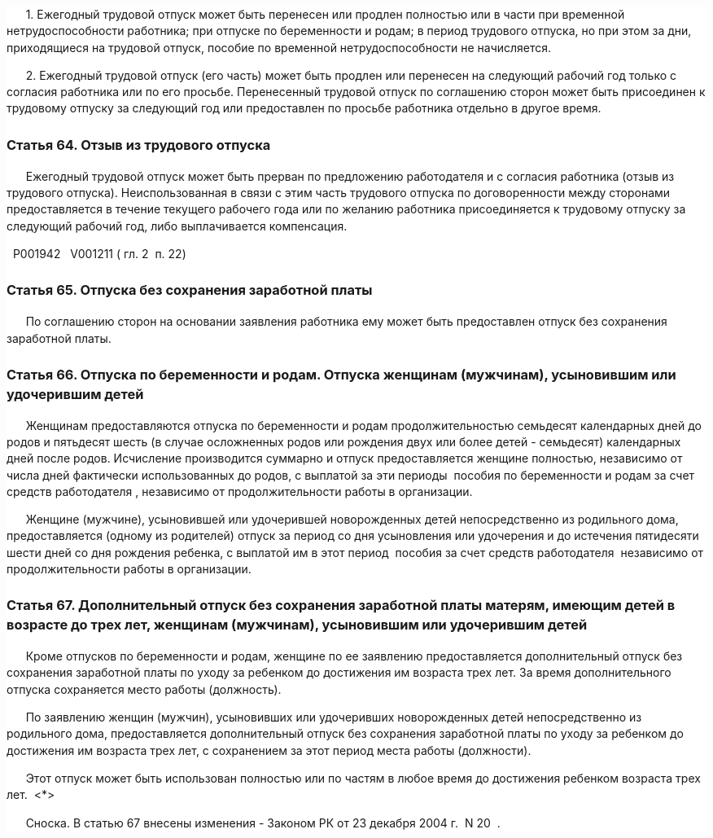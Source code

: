       1. Ежегодный трудовой отпуск может быть перенесен или продлен полностью или в части при временной нетрудоспособности работника; при отпуске по беременности и родам; в период трудового отпуска, но при этом за дни, приходящиеся на трудовой отпуск, пособие по временной нетрудоспособности не начисляется.

      2. Ежегодный трудовой отпуск (его часть) может быть продлен или перенесен на следующий рабочий год только с согласия работника или по его просьбе. Перенесенный трудовой отпуск по соглашению сторон может быть присоединен к трудовому отпуску за следующий год или предоставлен по просьбе работника отдельно в другое время.

### Статья 64. Отзыв из трудового отпуска

      Ежегодный трудовой отпуск может быть прерван по предложению работодателя и с согласия работника (отзыв из трудового отпуска). Неиспользованная в связи с этим часть трудового отпуска по договоренности между сторонами предоставляется в течение текущего рабочего года или по желанию работника присоединяется к трудовому отпуску за следующий рабочий год, либо выплачивается компенсация.

  P001942    V001211 (  гл. 2   п. 22)

### Статья 65. Отпуска без сохранения заработной платы

      По соглашению сторон на основании заявления работника ему может быть предоставлен отпуск без сохранения заработной платы.

### Статья 66. Отпуска по беременности и родам. Отпуска женщинам (мужчинам), усыновившим или удочерившим детей

      Женщинам предоставляются отпуска по беременности и родам продолжительностью семьдесят календарных дней до родов и пятьдесят шесть (в случае осложненных родов или рождения двух или более детей - семьдесят) календарных дней после родов. Исчисление производится суммарно и отпуск предоставляется женщине полностью, независимо от числа дней фактически использованных до родов, с выплатой за эти периоды  пособия по беременности и родам за счет средств работодателя , независимо от продолжительности работы в организации.

      Женщине (мужчине), усыновившей или удочерившей новорожденных детей непосредственно из родильного дома, предоставляется (одному из родителей) отпуск за период со дня усыновления или удочерения и до истечения пятидесяти шести дней со дня рождения ребенка, с выплатой им в этот период  пособия за счет средств работодателя  независимо от продолжительности работы в организации.

### Статья 67. Дополнительный отпуск без сохранения заработной платы матерям, имеющим детей в возрасте до трех лет, женщинам (мужчинам), усыновившим или удочерившим детей

      Кроме отпусков по беременности и родам, женщине по ее заявлению предоставляется дополнительный отпуск без сохранения заработной платы по уходу за ребенком до достижения им возраста трех лет. За время дополнительного отпуска сохраняется место работы (должность).

      По заявлению женщин (мужчин), усыновивших или удочеривших новорожденных детей непосредственно из родильного дома, предоставляется дополнительный отпуск без сохранения заработной платы по уходу за ребенком до достижения им возраста трех лет, с сохранением за этот период места работы (должности).

      Этот отпуск может быть использован полностью или по частям в любое время до достижения ребенком возраста трех лет.  <*>

      Сноска. В статью 67 внесены изменения - Законом РК от 23 декабря 2004 г.   N 20   .
